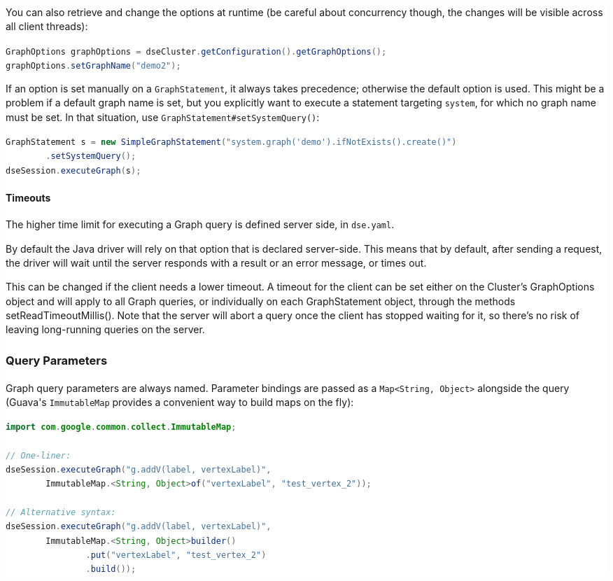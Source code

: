 You can also retrieve and change the options at runtime (be careful about concurrency though, the changes will be
visible across all client threads):

```java
GraphOptions graphOptions = dseCluster.getConfiguration().getGraphOptions();
graphOptions.setGraphName("demo2");
```

If an option is set manually on a `GraphStatement`, it always takes precedence; otherwise the default option is used.
This might be a problem if a default graph name is set, but you explicitly want to execute a statement targeting
`system`, for which no graph name must be set. In that situation, use `GraphStatement#setSystemQuery()`:

```java
GraphStatement s = new SimpleGraphStatement("system.graph('demo').ifNotExists().create()")
        .setSystemQuery();
dseSession.executeGraph(s);
```

#### Timeouts

The higher time limit for executing a Graph query is defined server side, in `dse.yaml`.

By default the Java driver will rely on that option that is declared server-side. This means that by default, after sending a request, the driver will wait until the server responds with a result or an error message, or times out.

This can be changed if the client needs a lower timeout. A timeout for the client can be 
set either on the Cluster’s GraphOptions object and will apply to all Graph queries, or 
individually on each GraphStatement object, through the methods setReadTimeoutMillis(). Note 
that the server will abort a query once the client has stopped waiting for it, so there’s 
no risk of leaving long-running queries on the server.

### Query Parameters

Graph query parameters are always named. Parameter bindings are passed as a `Map<String, Object>` alongside the query
(Guava's `ImmutableMap` provides a convenient way to build maps on the fly):

```java
import com.google.common.collect.ImmutableMap;

// One-liner:
dseSession.executeGraph("g.addV(label, vertexLabel)",
        ImmutableMap.<String, Object>of("vertexLabel", "test_vertex_2"));

// Alternative syntax:
dseSession.executeGraph("g.addV(label, vertexLabel)",
        ImmutableMap.<String, Object>builder()
                .put("vertexLabel", "test_vertex_2")
                .build());
```
